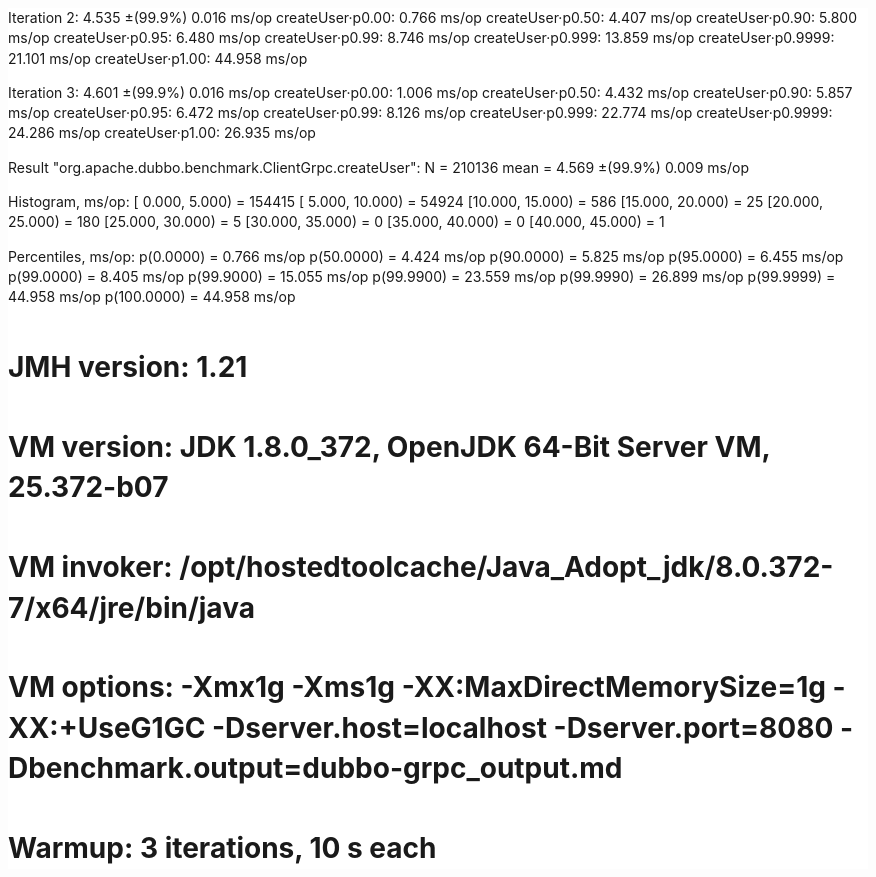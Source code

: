 Iteration   2: 4.535 ±(99.9%) 0.016 ms/op
                 createUser·p0.00:   0.766 ms/op
                 createUser·p0.50:   4.407 ms/op
                 createUser·p0.90:   5.800 ms/op
                 createUser·p0.95:   6.480 ms/op
                 createUser·p0.99:   8.746 ms/op
                 createUser·p0.999:  13.859 ms/op
                 createUser·p0.9999: 21.101 ms/op
                 createUser·p1.00:   44.958 ms/op

Iteration   3: 4.601 ±(99.9%) 0.016 ms/op
                 createUser·p0.00:   1.006 ms/op
                 createUser·p0.50:   4.432 ms/op
                 createUser·p0.90:   5.857 ms/op
                 createUser·p0.95:   6.472 ms/op
                 createUser·p0.99:   8.126 ms/op
                 createUser·p0.999:  22.774 ms/op
                 createUser·p0.9999: 24.286 ms/op
                 createUser·p1.00:   26.935 ms/op



Result "org.apache.dubbo.benchmark.ClientGrpc.createUser":
  N = 210136
  mean =      4.569 ±(99.9%) 0.009 ms/op

  Histogram, ms/op:
    [ 0.000,  5.000) = 154415 
    [ 5.000, 10.000) = 54924 
    [10.000, 15.000) = 586 
    [15.000, 20.000) = 25 
    [20.000, 25.000) = 180 
    [25.000, 30.000) = 5 
    [30.000, 35.000) = 0 
    [35.000, 40.000) = 0 
    [40.000, 45.000) = 1 

  Percentiles, ms/op:
      p(0.0000) =      0.766 ms/op
     p(50.0000) =      4.424 ms/op
     p(90.0000) =      5.825 ms/op
     p(95.0000) =      6.455 ms/op
     p(99.0000) =      8.405 ms/op
     p(99.9000) =     15.055 ms/op
     p(99.9900) =     23.559 ms/op
     p(99.9990) =     26.899 ms/op
     p(99.9999) =     44.958 ms/op
    p(100.0000) =     44.958 ms/op


# JMH version: 1.21
# VM version: JDK 1.8.0_372, OpenJDK 64-Bit Server VM, 25.372-b07
# VM invoker: /opt/hostedtoolcache/Java_Adopt_jdk/8.0.372-7/x64/jre/bin/java
# VM options: -Xmx1g -Xms1g -XX:MaxDirectMemorySize=1g -XX:+UseG1GC -Dserver.host=localhost -Dserver.port=8080 -Dbenchmark.output=dubbo-grpc_output.md
# Warmup: 3 iterations, 10 s each